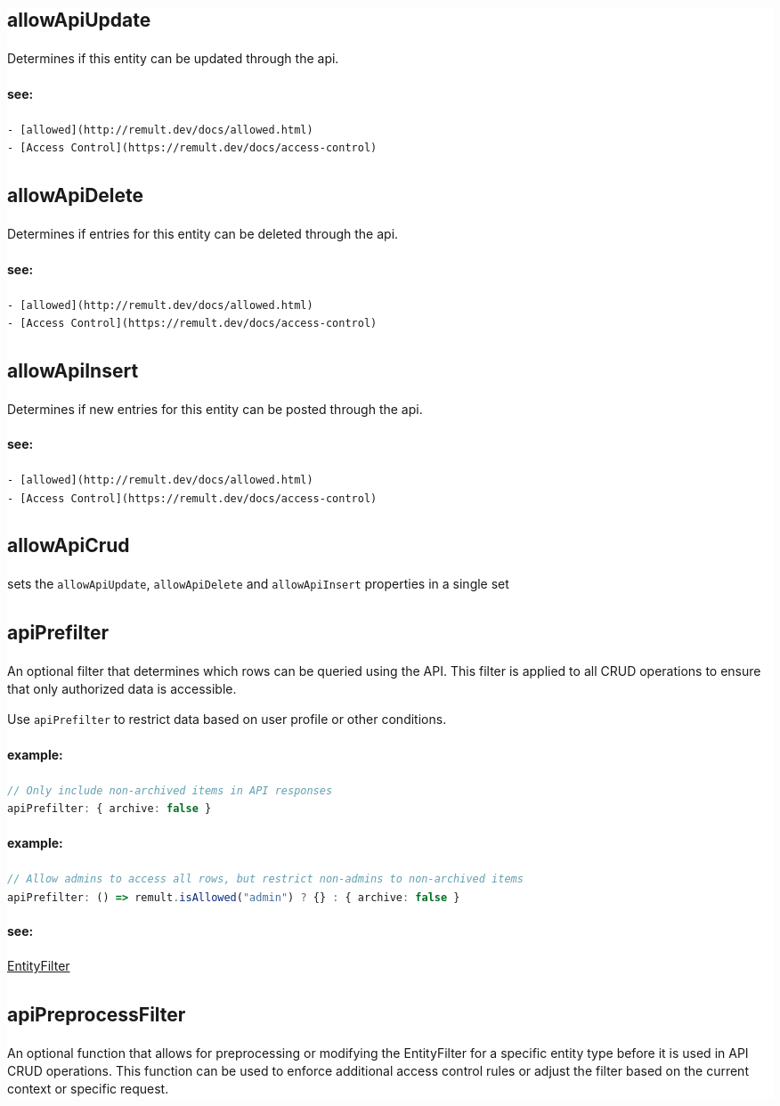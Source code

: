 ## allowApiUpdate
Determines if this entity can be updated through the api.
   
   
   #### see:
    - [allowed](http://remult.dev/docs/allowed.html)
    - [Access Control](https://remult.dev/docs/access-control)
   
## allowApiDelete
Determines if entries for this entity can be deleted through the api.
   
   
   #### see:
    - [allowed](http://remult.dev/docs/allowed.html)
    - [Access Control](https://remult.dev/docs/access-control)
   
## allowApiInsert
Determines if new entries for this entity can be posted through the api.
   
   
   #### see:
    - [allowed](http://remult.dev/docs/allowed.html)
    - [Access Control](https://remult.dev/docs/access-control)
   
## allowApiCrud
sets  the `allowApiUpdate`, `allowApiDelete` and `allowApiInsert` properties in a single set
## apiPrefilter
An optional filter that determines which rows can be queried using the API.
This filter is applied to all CRUD operations to ensure that only authorized data is accessible.

Use `apiPrefilter` to restrict data based on user profile or other conditions.
   
   
   #### example:
   ```ts
   // Only include non-archived items in API responses
   apiPrefilter: { archive: false }
   ```
   
   
   #### example:
   ```ts
   // Allow admins to access all rows, but restrict non-admins to non-archived items
   apiPrefilter: () => remult.isAllowed("admin") ? {} : { archive: false }
   ```
   
   
   #### see:
   [EntityFilter](https://remult.dev/docs/access-control.html#filtering-accessible-rows)
## apiPreprocessFilter
An optional function that allows for preprocessing or modifying the EntityFilter for a specific entity type
before it is used in API CRUD operations. This function can be used to enforce additional access control
rules or adjust the filter based on the current context or specific request.
   
